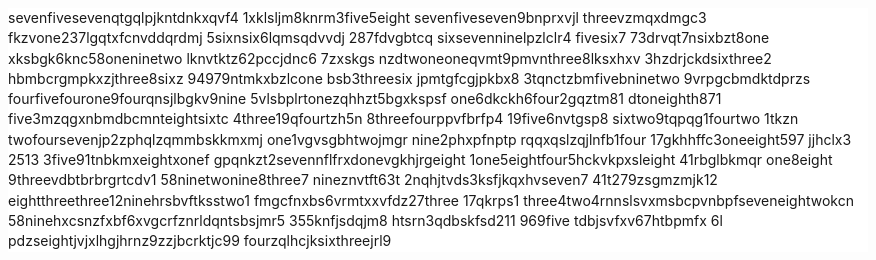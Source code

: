 sevenfivesevenqtgqlpjkntdnkxqvf4
1xklsljm8knrm3five5eight
sevenfiveseven9bnprxvjl
threevzmqxdmgc3
fkzvone237lgqtxfcnvddqrdmj
5sixnsix6lqmsqdvvdj
287fdvgbtcq
sixsevenninelpzlclr4
fivesix7
73drvqt7nsixbzt8one
xksbgk6knc58oneninetwo
lknvtktz62pccjdnc6
7zxskgs
nzdtwoneoneqvmt9pmvnthree8lksxhxv
3hzdrjckdsixthree2
hbmbcrgmpkxzjthree8sixz
94979ntmkxbzlcone
bsb3threesix
jpmtgfcgjpkbx8
3tqnctzbmfivebninetwo
9vrpgcbmdktdprzs
fourfivefourone9fourqnsjlbgkv9nine
5vlsbplrtonezqhhzt5bgxkspsf
one6dkckh6four2gqztm81
dtoneighth871
five3mzqgxnbmdbcmnteightsixtc
4three19qfourtzh5n
8threefourppvfbrfp4
19five6nvtgsp8
sixtwo9tqpqg1fourtwo
1tkzn
twofoursevenjp2zphqlzqmmbskkmxmj
one1vgvsgbhtwojmgr
nine2phxpfnptp
rqqxqslzqjlnfb1four
17gkhhffc3oneeight597
jjhclx3
2513
3five91tnbkmxeightxonef
gpqnkzt2sevennflfrxdonevgkhjrgeight
1one5eightfour5hckvkpxsleight
41rbglbkmqr
one8eight
9threevdbtbrbrgrtcdv1
58ninetwonine8three7
nineznvtft63t
2nqhjtvds3ksfjkqxhvseven7
41t279zsgmzmjk12
eightthreethree12ninehrsbvftksstwo1
fmgcfnxbs6vrmtxxvfdz27three
17qkrps1
three4two4rnnslsvxmsbcpvnbpfseveneightwokcn
58ninehxcsnzfxbf6xvgcrfznrldqntsbsjmr5
355knfjsdqjm8
htsrn3qdbskfsd211
969five
tdbjsvfxv67htbpmfx
6l
pdzseightjvjxlhgjhrnz9zzjbcrktjc99
fourzqlhcjksixthreejrl9